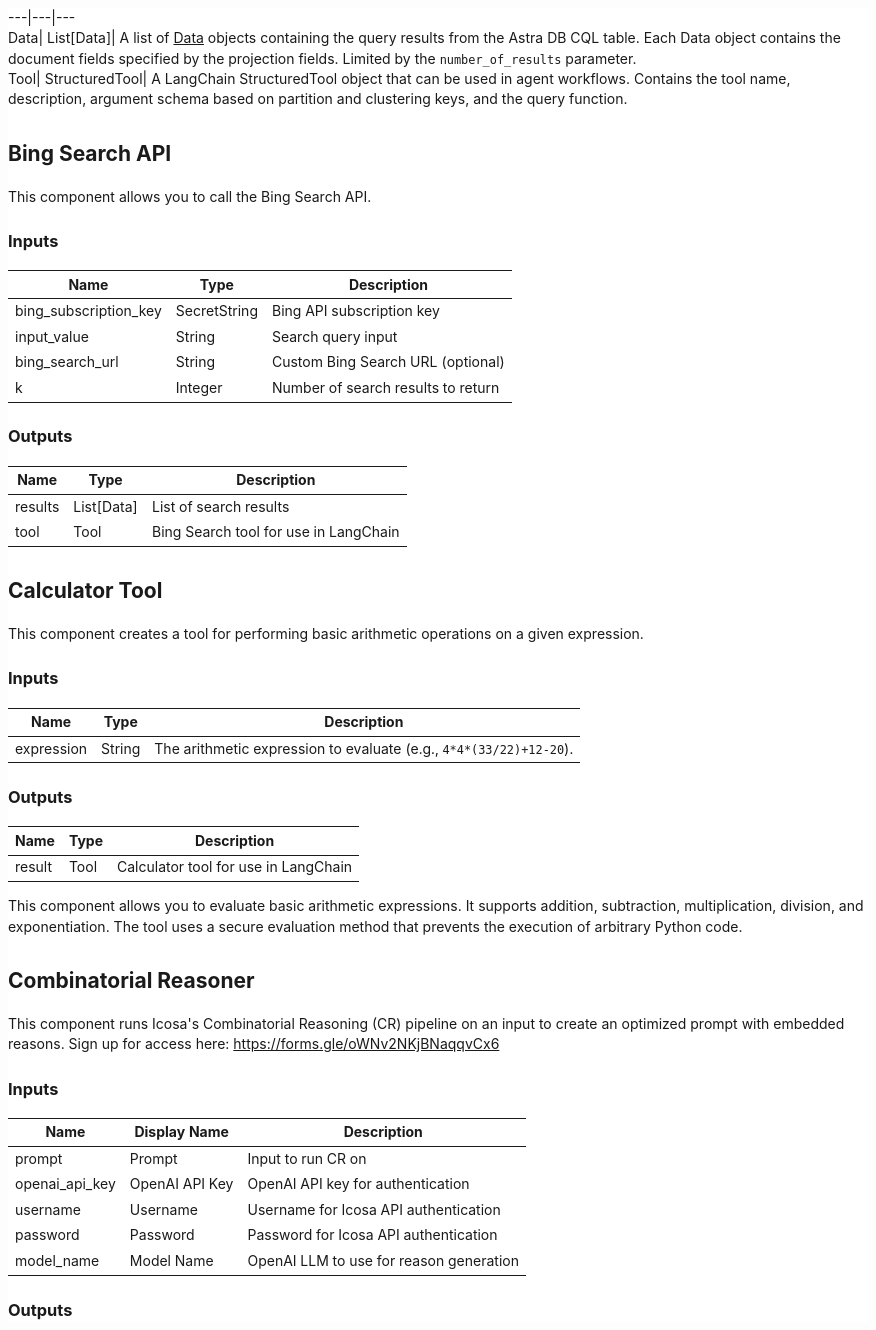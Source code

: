 ---|---|---  
Data| List[Data]| A list of [Data](https://docs.langflow.org/</concepts-objects>) objects containing the query results from the Astra DB CQL table. Each Data object contains the document fields specified by the projection fields. Limited by the `number_of_results` parameter.  
Tool| StructuredTool| A LangChain StructuredTool object that can be used in agent workflows. Contains the tool name, description, argument schema based on partition and clustering keys, and the query function.  
## Bing Search API[​](https://docs.langflow.org/<#bing-search-api> "Direct link to Bing Search API")
This component allows you to call the Bing Search API.
### Inputs[​](https://docs.langflow.org/<#inputs-2> "Direct link to Inputs")
Name| Type| Description  
---|---|---  
bing_subscription_key| SecretString| Bing API subscription key  
input_value| String| Search query input  
bing_search_url| String| Custom Bing Search URL (optional)  
k| Integer| Number of search results to return  
### Outputs[​](https://docs.langflow.org/<#outputs-2> "Direct link to Outputs")
Name| Type| Description  
---|---|---  
results| List[Data]| List of search results  
tool| Tool| Bing Search tool for use in LangChain  
## Calculator Tool[​](https://docs.langflow.org/<#calculator-tool> "Direct link to Calculator Tool")
This component creates a tool for performing basic arithmetic operations on a given expression.
### Inputs[​](https://docs.langflow.org/<#inputs-3> "Direct link to Inputs")
Name| Type| Description  
---|---|---  
expression| String| The arithmetic expression to evaluate (e.g., `4*4*(33/22)+12-20`).  
### Outputs[​](https://docs.langflow.org/<#outputs-3> "Direct link to Outputs")
Name| Type| Description  
---|---|---  
result| Tool| Calculator tool for use in LangChain  
This component allows you to evaluate basic arithmetic expressions. It supports addition, subtraction, multiplication, division, and exponentiation. The tool uses a secure evaluation method that prevents the execution of arbitrary Python code.
## Combinatorial Reasoner[​](https://docs.langflow.org/<#combinatorial-reasoner> "Direct link to Combinatorial Reasoner")
This component runs Icosa's Combinatorial Reasoning (CR) pipeline on an input to create an optimized prompt with embedded reasons. Sign up for access here: <https://forms.gle/oWNv2NKjBNaqqvCx6>
### Inputs[​](https://docs.langflow.org/<#inputs-4> "Direct link to Inputs")
Name| Display Name| Description  
---|---|---  
prompt| Prompt| Input to run CR on  
openai_api_key| OpenAI API Key| OpenAI API key for authentication  
username| Username| Username for Icosa API authentication  
password| Password| Password for Icosa API authentication  
model_name| Model Name| OpenAI LLM to use for reason generation  
### Outputs[​](https://docs.langflow.org/<#outputs-4> "Direct link to Outputs")